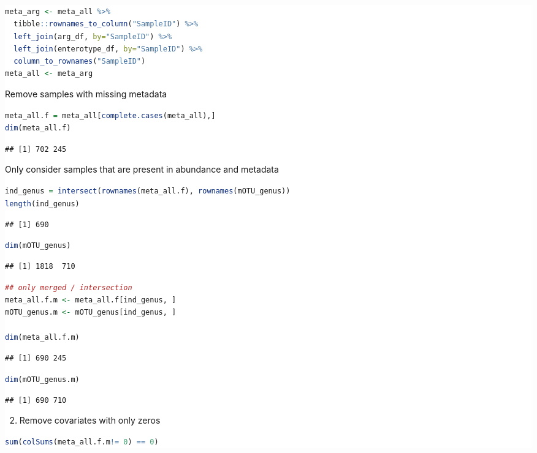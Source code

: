 ``` r
meta_arg <- meta_all %>% 
  tibble::rownames_to_column("SampleID") %>% 
  left_join(arg_df, by="SampleID") %>% 
  left_join(enterotype_df, by="SampleID") %>% 
  column_to_rownames("SampleID")
meta_all <- meta_arg
```

Remove samples with missing metadata

``` r
meta_all.f = meta_all[complete.cases(meta_all),]
dim(meta_all.f)
```

    ## [1] 702 245

Only consider samples that are present in abundance and metadata

``` r
ind_genus = intersect(rownames(meta_all.f), rownames(mOTU_genus))
length(ind_genus)
```

    ## [1] 690

``` r
dim(mOTU_genus)
```

    ## [1] 1818  710

``` r
## only merged / intersection
meta_all.f.m <- meta_all.f[ind_genus, ]
mOTU_genus.m <- mOTU_genus[ind_genus, ]

dim(meta_all.f.m)
```

    ## [1] 690 245

``` r
dim(mOTU_genus.m)
```

    ## [1] 690 710

2.  Remove covariates with only zeros

``` r
sum(colSums(meta_all.f.m!= 0) == 0)
```
